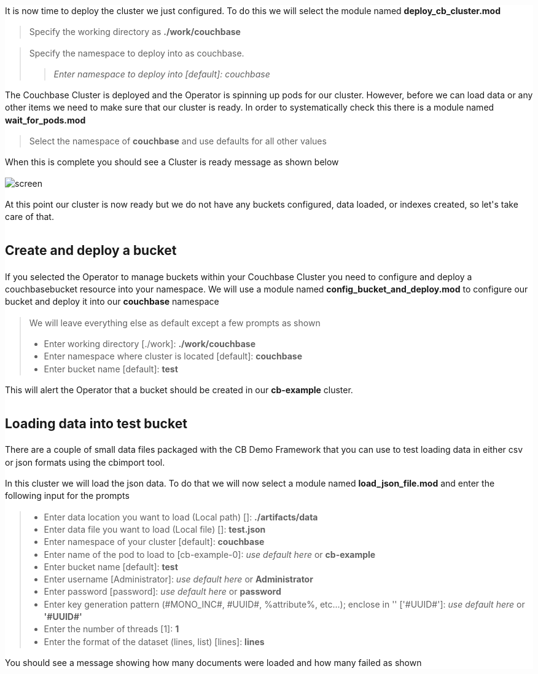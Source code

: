 It is now time to deploy the cluster we just configured.  To do this we will select the module named **deploy_cb_cluster.mod**

> Specify the working directory as **./work/couchbase**

> Specify the namespace to deploy into as couchbase.
>>  _Enter namespace to deploy into [default]: couchbase_

 The Couchbase Cluster is deployed and the Operator is spinning up pods for our cluster.  However,  before we can load data or any other items we need to make sure that our cluster is ready.  In order to systematically check this there is a module named **wait_for_pods.mod**

 > Select the namespace of **couchbase** and use defaults for all other values

When this is complete you should see a Cluster is ready message as shown below

![screen](https://github.com/craig-kovar/cb-demo-framework/blob/master/docs/cb-demo-framework-ready.png)

At this point our cluster is now ready but we do not have any buckets configured, data loaded, or indexes created, so let's take care of that.

## Create and deploy a bucket

If you selected the Operator to manage buckets within your Couchbase Cluster you need to configure and deploy a couchbasebucket resource into your namespace.  We will use a module named **config_bucket_and_deploy.mod** to configure our bucket and deploy it into our **couchbase** namespace

> We will leave everything else as default except a few prompts as shown
> * Enter working directory [./work]: **./work/couchbase**
> * Enter namespace where cluster is located [default]: **couchbase**
> * Enter bucket name [default]: **test**

This will alert the Operator that a bucket should be created in our **cb-example** cluster.

## Loading data into test bucket

There are a couple of small data files packaged with the CB Demo Framework that you can use to test loading data in either csv or json formats using the cbimport tool.

In this cluster we will load the json data.  To do that we will now select a module named **load_json_file.mod** and enter the following input for the prompts

> * Enter data location you want to load (Local path) []: **./artifacts/data**
> * Enter data file you want to load (Local file) []: **test.json**
> * Enter namespace of your cluster [default]: **couchbase**
> * Enter name of the pod to load to [cb-example-0]: _use default here_ or **cb-example**
> * Enter bucket name [default]: **test**
> * Enter username [Administrator]: _use default here_ or **Administrator**
> * Enter password [password]: _use default here_ or **password**
> * Enter key generation pattern (#MONO_INC#, #UUID#, %attribute%, etc...); enclose in '' ['#UUID#']: _use default here_ or **'#UUID#'**
> * Enter the number of threads [1]: **1**
> * Enter the format of the dataset (lines, list) [lines]: **lines**

You should see a message showing how many documents were loaded and how many failed as shown
